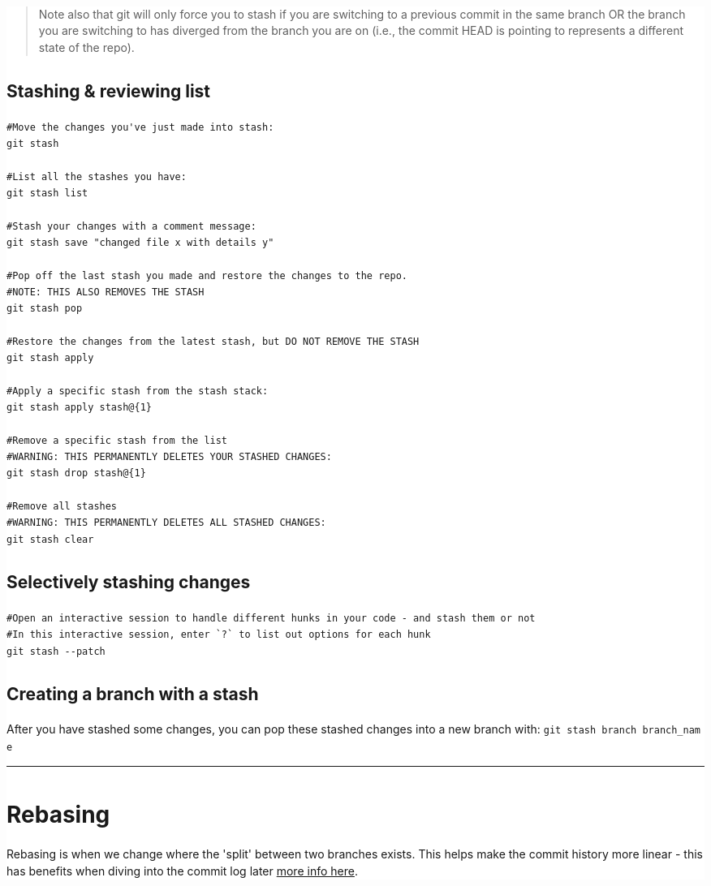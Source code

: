 > Note also that git will only force you to stash if you are switching to a previous commit in the same branch OR the branch you are switching to has diverged from the branch you are on (i.e., the commit HEAD is pointing to represents a  different state of the repo).

## Stashing & reviewing list
```
#Move the changes you've just made into stash:
git stash

#List all the stashes you have:
git stash list

#Stash your changes with a comment message:
git stash save "changed file x with details y"

#Pop off the last stash you made and restore the changes to the repo.
#NOTE: THIS ALSO REMOVES THE STASH
git stash pop

#Restore the changes from the latest stash, but DO NOT REMOVE THE STASH
git stash apply

#Apply a specific stash from the stash stack:
git stash apply stash@{1}

#Remove a specific stash from the list
#WARNING: THIS PERMANENTLY DELETES YOUR STASHED CHANGES:
git stash drop stash@{1}

#Remove all stashes
#WARNING: THIS PERMANENTLY DELETES ALL STASHED CHANGES:
git stash clear
```

## Selectively stashing changes
```
#Open an interactive session to handle different hunks in your code - and stash them or not
#In this interactive session, enter `?` to list out options for each hunk
git stash --patch
```

## Creating a branch with a stash
After you have stashed some changes, you can pop these stashed changes into a new branch with:
`git stash branch branch_name`

---

# Rebasing
Rebasing is when we change where the 'split' between two branches exists.
This helps make the commit history more linear - this has benefits when diving into the commit log later [more info here](https://www.atlassian.com/git/tutorials/rewriting-history/git-rebase).
